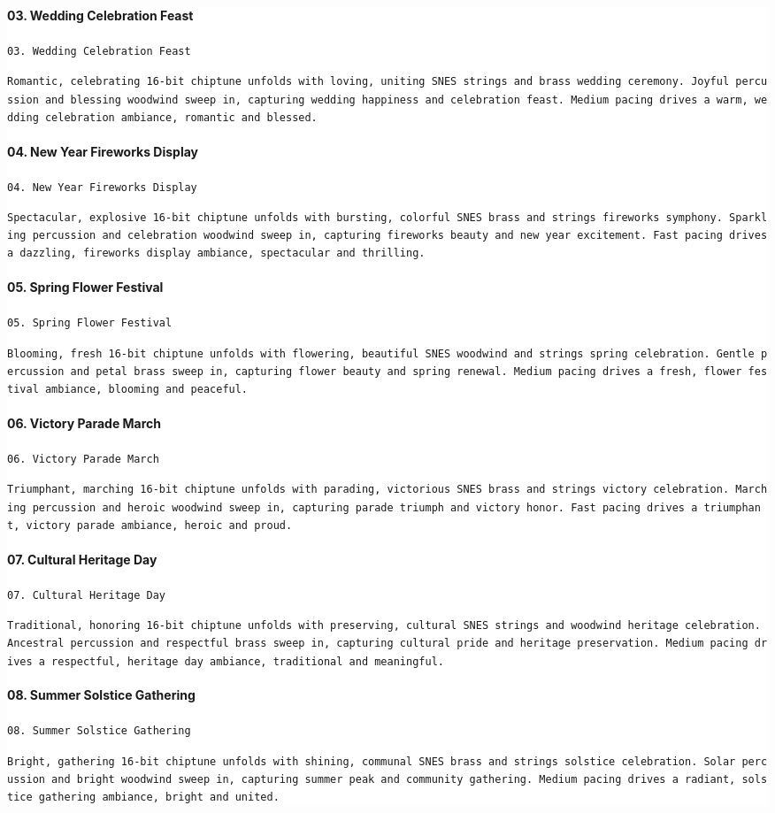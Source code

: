 #### 03. Wedding Celebration Feast
```
03. Wedding Celebration Feast
```
```
Romantic, celebrating 16-bit chiptune unfolds with loving, uniting SNES strings and brass wedding ceremony. Joyful percussion and blessing woodwind sweep in, capturing wedding happiness and celebration feast. Medium pacing drives a warm, wedding celebration ambiance, romantic and blessed.
```

#### 04. New Year Fireworks Display
```
04. New Year Fireworks Display
```
```
Spectacular, explosive 16-bit chiptune unfolds with bursting, colorful SNES brass and strings fireworks symphony. Sparkling percussion and celebration woodwind sweep in, capturing fireworks beauty and new year excitement. Fast pacing drives a dazzling, fireworks display ambiance, spectacular and thrilling.
```

#### 05. Spring Flower Festival
```
05. Spring Flower Festival
```
```
Blooming, fresh 16-bit chiptune unfolds with flowering, beautiful SNES woodwind and strings spring celebration. Gentle percussion and petal brass sweep in, capturing flower beauty and spring renewal. Medium pacing drives a fresh, flower festival ambiance, blooming and peaceful.
```

#### 06. Victory Parade March
```
06. Victory Parade March
```
```
Triumphant, marching 16-bit chiptune unfolds with parading, victorious SNES brass and strings victory celebration. Marching percussion and heroic woodwind sweep in, capturing parade triumph and victory honor. Fast pacing drives a triumphant, victory parade ambiance, heroic and proud.
```

#### 07. Cultural Heritage Day
```
07. Cultural Heritage Day
```
```
Traditional, honoring 16-bit chiptune unfolds with preserving, cultural SNES strings and woodwind heritage celebration. Ancestral percussion and respectful brass sweep in, capturing cultural pride and heritage preservation. Medium pacing drives a respectful, heritage day ambiance, traditional and meaningful.
```

#### 08. Summer Solstice Gathering
```
08. Summer Solstice Gathering
```
```
Bright, gathering 16-bit chiptune unfolds with shining, communal SNES brass and strings solstice celebration. Solar percussion and bright woodwind sweep in, capturing summer peak and community gathering. Medium pacing drives a radiant, solstice gathering ambiance, bright and united.
```
